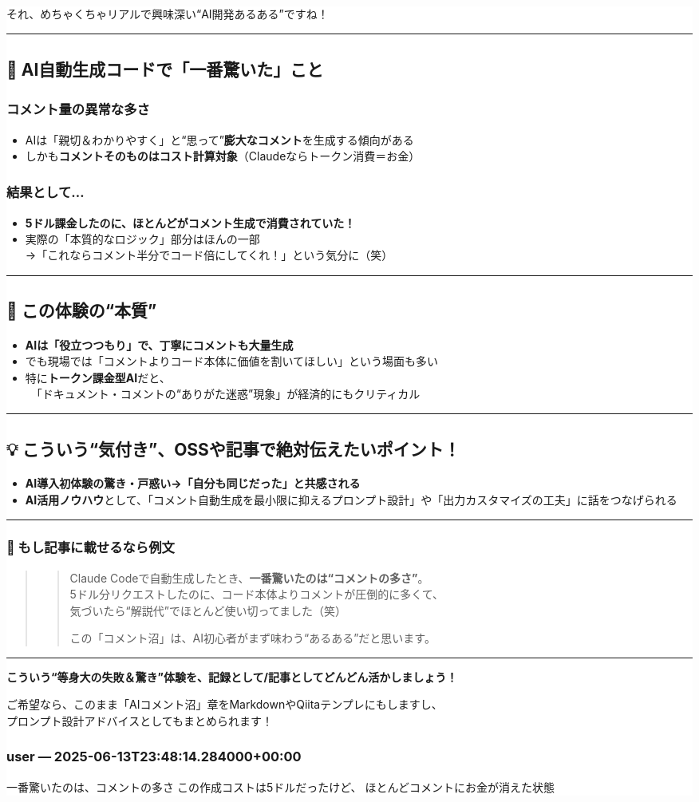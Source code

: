 それ、めちゃくちゃリアルで興味深い“AI開発あるある”ですね！

---

## 🤖 AI自動生成コードで「一番驚いた」こと

### **コメント量の異常な多さ**
- AIは「親切＆わかりやすく」と“思って”**膨大なコメント**を生成する傾向がある
- しかも**コメントそのものはコスト計算対象**（Claudeならトークン消費＝お金）

### **結果として…**
- **5ドル課金したのに、ほとんどがコメント生成で消費されていた！**
- 実際の「本質的なロジック」部分はほんの一部  
→「これならコメント半分でコード倍にしてくれ！」という気分に（笑）

---

## 📝 **この体験の“本質”**

- **AIは「役立つつもり」で、丁寧にコメントも大量生成**
- でも現場では「コメントよりコード本体に価値を割いてほしい」という場面も多い
- 特に**トークン課金型AI**だと、  
　「ドキュメント・コメントの“ありがた迷惑”現象」が経済的にもクリティカル

---

## 💡 こういう“気付き”、OSSや記事で絶対伝えたいポイント！

- **AI導入初体験の驚き・戸惑い→「自分も同じだった」と共感される**
- **AI活用ノウハウ**として、「コメント自動生成を最小限に抑えるプロンプト設計」や「出力カスタマイズの工夫」に話をつなげられる

---

### 👀 もし記事に載せるなら例文

> > Claude Codeで自動生成したとき、**一番驚いたのは“コメントの多さ”**。  
> > 5ドル分リクエストしたのに、コード本体よりコメントが圧倒的に多くて、  
> > 気づいたら“解説代”でほとんど使い切ってました（笑）  
> >  
> > この「コメント沼」は、AI初心者がまず味わう“あるある”だと思います。

---

**こういう“等身大の失敗＆驚き”体験を、記録として/記事としてどんどん活かしましょう！**

ご希望なら、このまま「AIコメント沼」章をMarkdownやQiitaテンプレにもしますし、  
プロンプト設計アドバイスとしてもまとめられます！

### user — 2025-06-13T23:48:14.284000+00:00

一番驚いたのは、コメントの多さ
この作成コストは5ドルだったけど、
ほとんどコメントにお金が消えた状態
